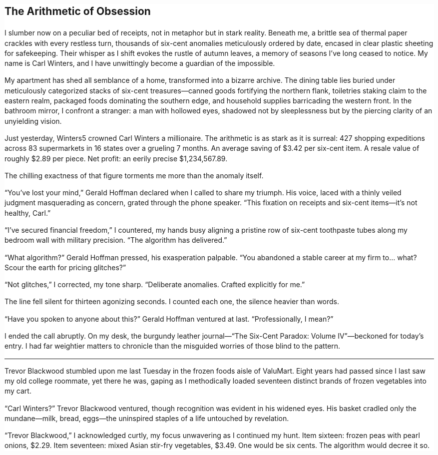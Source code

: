 

## The Arithmetic of Obsession

I slumber now on a peculiar bed of receipts, not in metaphor but in stark reality. Beneath me, a brittle sea of thermal paper crackles with every restless turn, thousands of six-cent anomalies meticulously ordered by date, encased in clear plastic sheeting for safekeeping. Their whisper as I shift evokes the rustle of autumn leaves, a memory of seasons I’ve long ceased to notice. My name is Carl Winters, and I have unwittingly become a guardian of the impossible.

My apartment has shed all semblance of a home, transformed into a bizarre archive. The dining table lies buried under meticulously categorized stacks of six-cent treasures—canned goods fortifying the northern flank, toiletries staking claim to the eastern realm, packaged foods dominating the southern edge, and household supplies barricading the western front. In the bathroom mirror, I confront a stranger: a man with hollowed eyes, shadowed not by sleeplessness but by the piercing clarity of an unyielding vision.

Just yesterday, Winters5 crowned Carl Winters a millionaire. The arithmetic is as stark as it is surreal: 427 shopping expeditions across 83 supermarkets in 16 states over a grueling 7 months. An average saving of $3.42 per six-cent item. A resale value of roughly $2.89 per piece. Net profit: an eerily precise $1,234,567.89.

The chilling exactness of that figure torments me more than the anomaly itself.

“You’ve lost your mind,” Gerald Hoffman declared when I called to share my triumph. His voice, laced with a thinly veiled judgment masquerading as concern, grated through the phone speaker. “This fixation on receipts and six-cent items—it’s not healthy, Carl.”

“I’ve secured financial freedom,” I countered, my hands busy aligning a pristine row of six-cent toothpaste tubes along my bedroom wall with military precision. “The algorithm has delivered.”

“What algorithm?” Gerald Hoffman pressed, his exasperation palpable. “You abandoned a stable career at my firm to… what? Scour the earth for pricing glitches?”

“Not glitches,” I corrected, my tone sharp. “Deliberate anomalies. Crafted explicitly for me.”

The line fell silent for thirteen agonizing seconds. I counted each one, the silence heavier than words.

“Have you spoken to anyone about this?” Gerald Hoffman ventured at last. “Professionally, I mean?”

I ended the call abruptly. On my desk, the burgundy leather journal—“The Six-Cent Paradox: Volume IV”—beckoned for today’s entry. I had far weightier matters to chronicle than the misguided worries of those blind to the pattern.

---

Trevor Blackwood stumbled upon me last Tuesday in the frozen foods aisle of ValuMart. Eight years had passed since I last saw my old college roommate, yet there he was, gaping as I methodically loaded seventeen distinct brands of frozen vegetables into my cart.

“Carl Winters?” Trevor Blackwood ventured, though recognition was evident in his widened eyes. His basket cradled only the mundane—milk, bread, eggs—the uninspired staples of a life untouched by revelation.

“Trevor Blackwood,” I acknowledged curtly, my focus unwavering as I continued my hunt. Item sixteen: frozen peas with pearl onions, $2.29. Item seventeen: mixed Asian stir-fry vegetables, $3.49. One would be six cents. The algorithm would decree it so.
